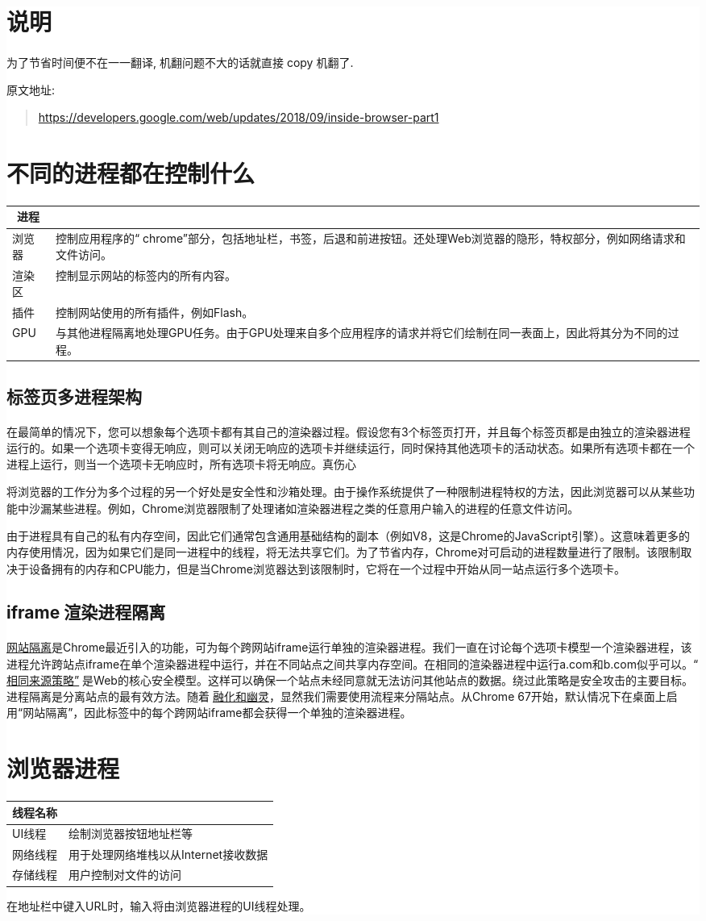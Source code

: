 # 说明

为了节省时间便不在一一翻译, 机翻问题不大的话就直接 copy 机翻了.

原文地址:

> https://developers.google.com/web/updates/2018/09/inside-browser-part1

# 不同的进程都在控制什么

| 进程   |                                                              |
| ------ | ------------------------------------------------------------ |
| 浏览器 | 控制应用程序的“ chrome”部分，包括地址栏，书签，后退和前进按钮。还处理Web浏览器的隐形，特权部分，例如网络请求和文件访问。 |
| 渲染区 | 控制显示网站的标签内的所有内容。                             |
| 插件   | 控制网站使用的所有插件，例如Flash。                          |
| GPU    | 与其他进程隔离地处理GPU任务。由于GPU处理来自多个应用程序的请求并将它们绘制在同一表面上，因此将其分为不同的过程。 |

## 标签页多进程架构

在最简单的情况下，您可以想象每个选项卡都有其自己的渲染器过程。假设您有3个标签页打开，并且每个标签页都是由独立的渲染器进程运行的。如果一个选项卡变得无响应，则可以关闭无响应的选项卡并继续运行，同时保持其他选项卡的活动状态。如果所有选项卡都在一个进程上运行，则当一个选项卡无响应时，所有选项卡将无响应。真伤心

将浏览器的工作分为多个过程的另一个好处是安全性和沙箱处理。由于操作系统提供了一种限制进程特权的方法，因此浏览器可以从某些功能中沙漏某些进程。例如，Chrome浏览器限制了处理诸如渲染器进程之类的任意用户输入的进程的任意文件访问。

由于进程具有自己的私有内存空间，因此它们通常包含通用基础结构的副本（例如V8，这是Chrome的JavaScript引擎）。这意味着更多的内存使用情况，因为如果它们是同一进程中的线程，将无法共享它们。为了节省内存，Chrome对可启动的进程数量进行了限制。该限制取决于设备拥有的内存和CPU能力，但是当Chrome浏览器达到该限制时，它将在一个过程中开始从同一站点运行多个选项卡。

## iframe 渲染进程隔离

[网站隔离](https://developers.google.com/web/updates/2018/07/site-isolation)是Chrome最近引入的功能，可为每个跨网站iframe运行单独的渲染器进程。我们一直在讨论每个选项卡模型一个渲染器进程，该进程允许跨站点iframe在单个渲染器进程中运行，并在不同站点之间共享内存空间。在相同的渲染器进程中运行a.com和b.com似乎可以。“ [相同来源策略”](https://developer.mozilla.org/en-US/docs/Web/Security/Same-origin_policy) 是Web的核心安全模型。这样可以确保一个站点未经同意就无法访问其他站点的数据。绕过此策略是安全攻击的主要目标。进程隔离是分离站点的最有效方法。随着 [融化和幽灵](https://developers.google.com/web/updates/2018/02/meltdown-spectre)，显然我们需要使用流程来分隔站点。从Chrome 67开始，默认情况下在桌面上启用“网站隔离”，因此标签中的每个跨网站iframe都会获得一个单独的渲染器进程。

# 浏览器进程

| 线程名称 |                                      |
| -------- | ------------------------------------ |
| UI线程   | 绘制浏览器按钮地址栏等               |
| 网络线程 | 用于处理网络堆栈以从Internet接收数据 |
| 存储线程 | 用户控制对文件的访问                 |

在地址栏中键入URL时，输入将由浏览器进程的UI线程处理。
